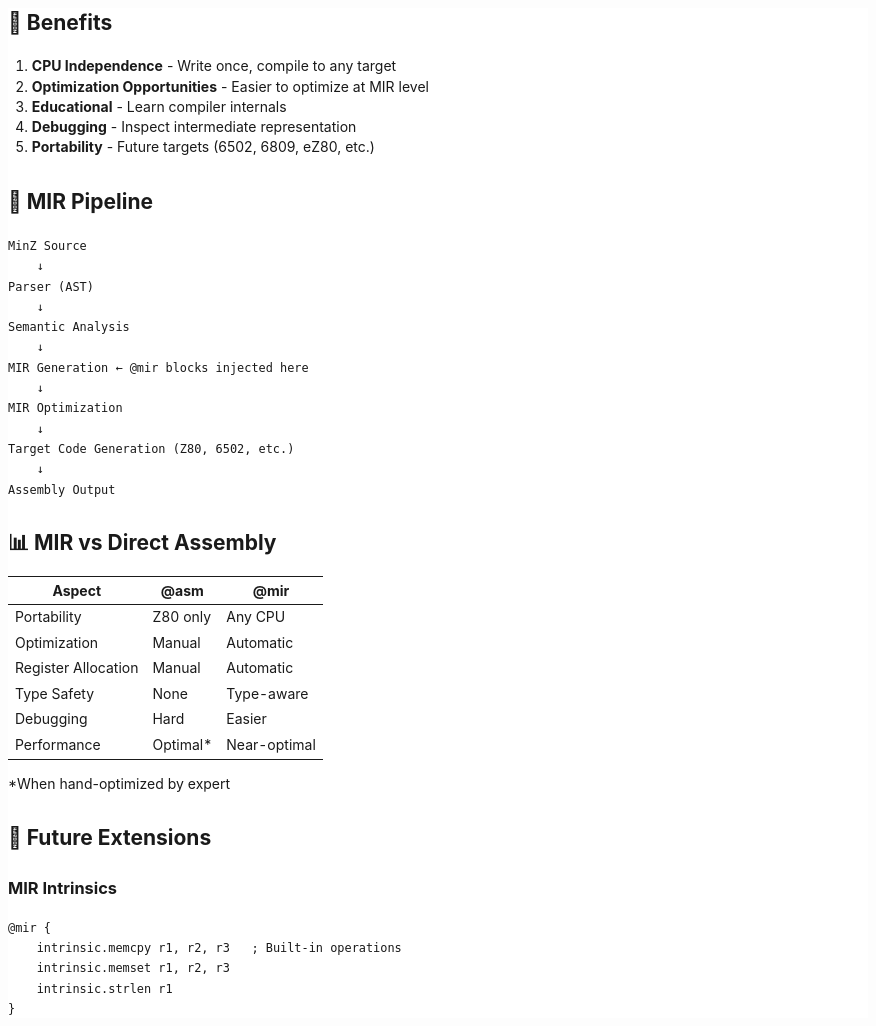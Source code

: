## 🎯 Benefits

1. **CPU Independence** - Write once, compile to any target
2. **Optimization Opportunities** - Easier to optimize at MIR level
3. **Educational** - Learn compiler internals
4. **Debugging** - Inspect intermediate representation
5. **Portability** - Future targets (6502, 6809, eZ80, etc.)

## 🔄 MIR Pipeline

```
MinZ Source
    ↓
Parser (AST)
    ↓
Semantic Analysis
    ↓
MIR Generation ← @mir blocks injected here
    ↓
MIR Optimization
    ↓
Target Code Generation (Z80, 6502, etc.)
    ↓
Assembly Output
```

## 📊 MIR vs Direct Assembly

| Aspect | @asm | @mir |
|--------|------|------|
| Portability | Z80 only | Any CPU |
| Optimization | Manual | Automatic |
| Register Allocation | Manual | Automatic |
| Type Safety | None | Type-aware |
| Debugging | Hard | Easier |
| Performance | Optimal* | Near-optimal |

*When hand-optimized by expert

## 🚀 Future Extensions

### MIR Intrinsics
```minz
@mir {
    intrinsic.memcpy r1, r2, r3   ; Built-in operations
    intrinsic.memset r1, r2, r3
    intrinsic.strlen r1
}
```
